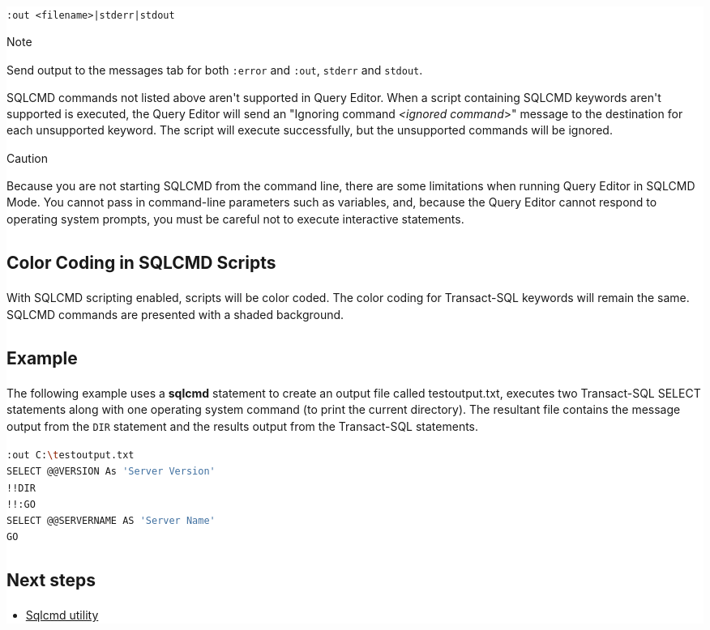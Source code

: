  `:out <filename>|stderr|stdout`

> [!NOTE]  
> Send output to the messages tab for both `:error` and `:out`, `stderr` and `stdout`.

 SQLCMD commands not listed above aren't supported in Query Editor. When a script containing SQLCMD keywords aren't supported is executed, the Query Editor will send an "Ignoring command *\<ignored command*>" message to the destination for each unsupported keyword. The script will execute successfully, but the unsupported commands will be ignored.

> [!CAUTION]  
> Because you are not starting SQLCMD from the command line, there are some limitations when running Query Editor in SQLCMD Mode. You cannot pass in command-line parameters such as variables, and, because the Query Editor cannot respond to operating system prompts, you must be careful not to execute interactive statements.

## Color Coding in SQLCMD Scripts

 With SQLCMD scripting enabled, scripts will be color coded. The color coding for Transact\-SQL keywords will remain the same. SQLCMD commands are presented with a shaded background.

## Example

 The following example uses a **sqlcmd** statement to create an output file called testoutput.txt, executes two Transact\-SQL SELECT statements along with one operating system command (to print the current directory). The resultant file contains the message output from the `DIR` statement and the results output from the Transact\-SQL statements.

```bash
:out C:\testoutput.txt
SELECT @@VERSION As 'Server Version'
!!DIR
!!:GO
SELECT @@SERVERNAME AS 'Server Name'
GO
```

## Next steps

- [Sqlcmd utility](sqlcmd-utility.md)

